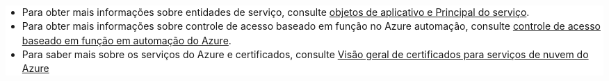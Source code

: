 - Para obter mais informações sobre entidades de serviço, consulte [objetos de aplicativo e Principal do serviço](../active-directory/active-directory-application-objects.md).
- Para obter mais informações sobre controle de acesso baseado em função no Azure automação, consulte [controle de acesso baseado em função em automação do Azure](../automation/automation-role-based-access-control.md).
- Para saber mais sobre os serviços do Azure e certificados, consulte [Visão geral de certificados para serviços de nuvem do Azure](../cloud-services/cloud-services-certs-create.md)
